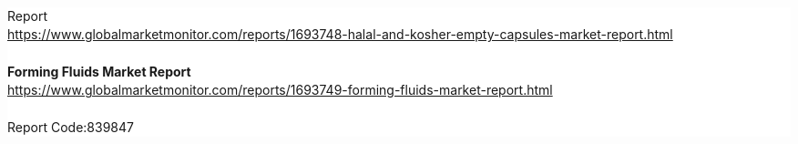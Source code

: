 Report</strong><br /><a href="https://www.globalmarketmonitor.com/reports/1693748-halal-and-kosher-empty-capsules-market-report.html">https://www.globalmarketmonitor.com/reports/1693748-halal-and-kosher-empty-capsules-market-report.html</a><br /><br /><strong>Forming Fluids Market Report</strong><br /><a href="https://www.globalmarketmonitor.com/reports/1693749-forming-fluids-market-report.html">https://www.globalmarketmonitor.com/reports/1693749-forming-fluids-market-report.html</a><br /><br />Report Code:839847</p>
